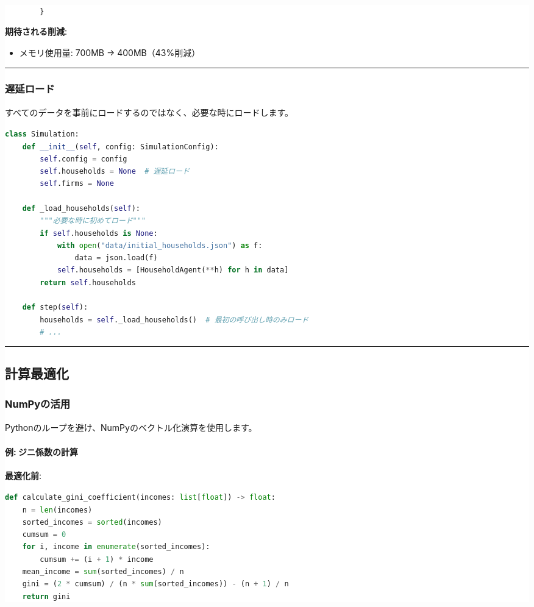 ```python
        }
```

**期待される削減**:
- メモリ使用量: 700MB → 400MB（43%削減）

---

### 遅延ロード

すべてのデータを事前にロードするのではなく、必要な時にロードします。

```python
class Simulation:
    def __init__(self, config: SimulationConfig):
        self.config = config
        self.households = None  # 遅延ロード
        self.firms = None

    def _load_households(self):
        """必要な時に初めてロード"""
        if self.households is None:
            with open("data/initial_households.json") as f:
                data = json.load(f)
            self.households = [HouseholdAgent(**h) for h in data]
        return self.households

    def step(self):
        households = self._load_households()  # 最初の呼び出し時のみロード
        # ...
```

---

## 計算最適化

### NumPyの活用

Pythonのループを避け、NumPyのベクトル化演算を使用します。

#### 例: ジニ係数の計算

**最適化前**:

```python
def calculate_gini_coefficient(incomes: list[float]) -> float:
    n = len(incomes)
    sorted_incomes = sorted(incomes)
    cumsum = 0
    for i, income in enumerate(sorted_incomes):
        cumsum += (i + 1) * income
    mean_income = sum(sorted_incomes) / n
    gini = (2 * cumsum) / (n * sum(sorted_incomes)) - (n + 1) / n
    return gini
```
